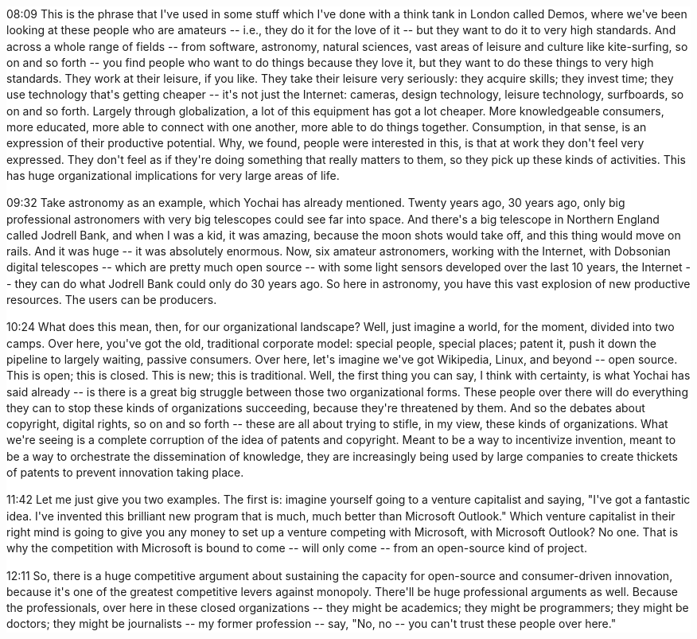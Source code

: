 08:09
This is the phrase that I've used in some stuff which I've done with a think tank in London called Demos, where we've been looking at these people who are amateurs -- i.e., they do it for the love of it -- but they want to do it to very high standards. And across a whole range of fields -- from software, astronomy, natural sciences, vast areas of leisure and culture like kite-surfing, so on and so forth -- you find people who want to do things because they love it, but they want to do these things to very high standards. They work at their leisure, if you like. They take their leisure very seriously: they acquire skills; they invest time; they use technology that's getting cheaper -- it's not just the Internet: cameras, design technology, leisure technology, surfboards, so on and so forth. Largely through globalization, a lot of this equipment has got a lot cheaper. More knowledgeable consumers, more educated, more able to connect with one another, more able to do things together. Consumption, in that sense, is an expression of their productive potential. Why, we found, people were interested in this, is that at work they don't feel very expressed. They don't feel as if they're doing something that really matters to them, so they pick up these kinds of activities. This has huge organizational implications for very large areas of life. 


09:32
Take astronomy as an example, which Yochai has already mentioned. Twenty years ago, 30 years ago, only big professional astronomers with very big telescopes could see far into space. And there's a big telescope in Northern England called Jodrell Bank, and when I was a kid, it was amazing, because the moon shots would take off, and this thing would move on rails.  And it was huge -- it was absolutely enormous. Now, six amateur astronomers, working with the Internet, with Dobsonian digital telescopes -- which are pretty much open source -- with some light sensors developed over the last 10 years, the Internet -- they can do what Jodrell Bank could only do 30 years ago. So here in astronomy, you have this vast explosion of new productive resources. The users can be producers. 


10:24
What does this mean, then, for our organizational landscape? Well, just imagine a world, for the moment, divided into two camps. Over here, you've got the old, traditional corporate model: special people, special places; patent it, push it down the pipeline to largely waiting, passive consumers. Over here, let's imagine we've got Wikipedia, Linux, and beyond -- open source. This is open; this is closed. This is new; this is traditional. Well, the first thing you can say, I think with certainty, is what Yochai has said already -- is there is a great big struggle between those two organizational forms. These people over there will do everything they can to stop these kinds of organizations succeeding, because they're threatened by them. And so the debates about copyright, digital rights, so on and so forth -- these are all about trying to stifle, in my view, these kinds of organizations. What we're seeing is a complete corruption of the idea of patents and copyright. Meant to be a way to incentivize invention, meant to be a way to orchestrate the dissemination of knowledge, they are increasingly being used by large companies to create thickets of patents to prevent innovation taking place. 


11:42
Let me just give you two examples. The first is: imagine yourself going to a venture capitalist and saying, "I've got a fantastic idea. I've invented this brilliant new program that is much, much better than Microsoft Outlook." Which venture capitalist in their right mind is going to give you any money to set up a venture competing with Microsoft, with Microsoft Outlook? No one. That is why the competition with Microsoft is bound to come -- will only come -- from an open-source kind of project. 


12:11
So, there is a huge competitive argument about sustaining the capacity for open-source and consumer-driven innovation, because it's one of the greatest competitive levers against monopoly. There'll be huge professional arguments as well. Because the professionals, over here in these closed organizations -- they might be academics; they might be programmers; they might be doctors; they might be journalists -- my former profession -- say, "No, no -- you can't trust these people over here." 
